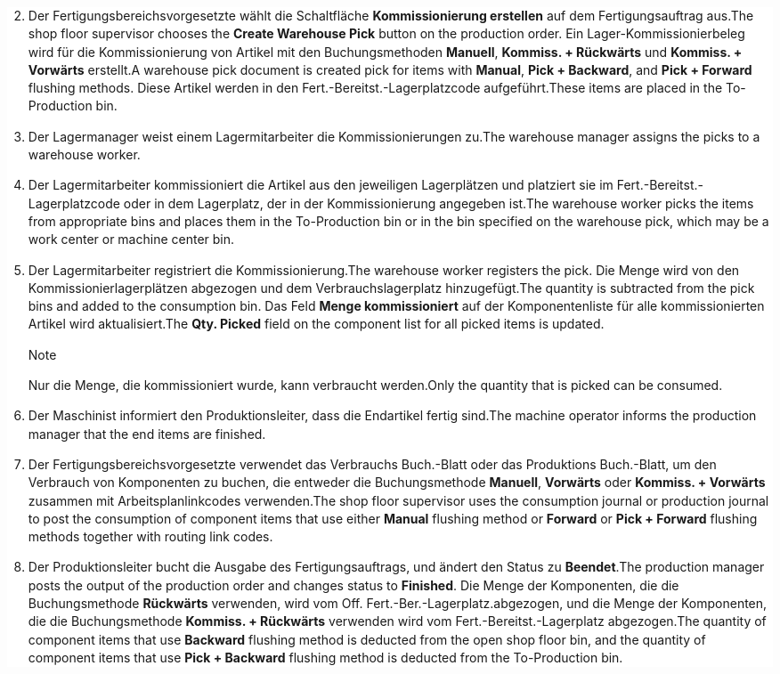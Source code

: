 2.  <span data-ttu-id="4dab2-169">Der Fertigungsbereichsvorgesetzte wählt die Schaltfläche **Kommissionierung erstellen** auf dem Fertigungsauftrag aus.</span><span class="sxs-lookup"><span data-stu-id="4dab2-169">The shop floor supervisor chooses the **Create Warehouse Pick** button on the production order.</span></span> <span data-ttu-id="4dab2-170">Ein Lager-Kommissionierbeleg wird für die Kommissionierung von Artikel mit den Buchungsmethoden **Manuell**, **Kommiss. + Rückwärts** und **Kommiss. + Vorwärts** erstellt.</span><span class="sxs-lookup"><span data-stu-id="4dab2-170">A warehouse pick document is created pick for items with **Manual**, **Pick + Backward**, and **Pick + Forward** flushing methods.</span></span> <span data-ttu-id="4dab2-171">Diese Artikel werden in den Fert.-Bereitst.-Lagerplatzcode aufgeführt.</span><span class="sxs-lookup"><span data-stu-id="4dab2-171">These items are placed in the To-Production bin.</span></span>  
3.  <span data-ttu-id="4dab2-172">Der Lagermanager weist einem Lagermitarbeiter die Kommissionierungen zu.</span><span class="sxs-lookup"><span data-stu-id="4dab2-172">The warehouse manager assigns the picks to a warehouse worker.</span></span>  
4.  <span data-ttu-id="4dab2-173">Der Lagermitarbeiter kommissioniert die Artikel aus den jeweiligen Lagerplätzen und platziert sie im Fert.-Bereitst.-Lagerplatzcode oder in dem Lagerplatz, der in der Kommissionierung angegeben ist.</span><span class="sxs-lookup"><span data-stu-id="4dab2-173">The warehouse worker picks the items from appropriate bins and places them in the To-Production bin or in the bin specified on the warehouse pick, which may be a work center or machine center bin.</span></span>  
5.  <span data-ttu-id="4dab2-174">Der Lagermitarbeiter registriert die Kommissionierung.</span><span class="sxs-lookup"><span data-stu-id="4dab2-174">The warehouse worker registers the pick.</span></span> <span data-ttu-id="4dab2-175">Die Menge wird von den Kommissionierlagerplätzen abgezogen und dem Verbrauchslagerplatz hinzugefügt.</span><span class="sxs-lookup"><span data-stu-id="4dab2-175">The quantity is subtracted from the pick bins and added to the consumption bin.</span></span> <span data-ttu-id="4dab2-176">Das Feld **Menge kommissioniert** auf der Komponentenliste für alle kommissionierten Artikel wird aktualisiert.</span><span class="sxs-lookup"><span data-stu-id="4dab2-176">The **Qty. Picked** field on the component list for all picked items is updated.</span></span>  

    > [!NOTE]  
    >  <span data-ttu-id="4dab2-177">Nur die Menge, die kommissioniert wurde, kann verbraucht werden.</span><span class="sxs-lookup"><span data-stu-id="4dab2-177">Only the quantity that is picked can be consumed.</span></span>  

6.  <span data-ttu-id="4dab2-178">Der Maschinist informiert den Produktionsleiter, dass die Endartikel fertig sind.</span><span class="sxs-lookup"><span data-stu-id="4dab2-178">The machine operator informs the production manager that the end items are finished.</span></span>  
7.  <span data-ttu-id="4dab2-179">Der Fertigungsbereichsvorgesetzte verwendet das Verbrauchs Buch.-Blatt oder das Produktions Buch.-Blatt, um den Verbrauch von Komponenten zu buchen, die entweder die Buchungsmethode **Manuell**, **Vorwärts** oder **Kommiss. + Vorwärts** zusammen mit Arbeitsplanlinkcodes verwenden.</span><span class="sxs-lookup"><span data-stu-id="4dab2-179">The shop floor supervisor uses the consumption journal or production journal to post the consumption of component items that use either **Manual** flushing method or **Forward** or **Pick + Forward** flushing methods together with routing link codes.</span></span>  
8.  <span data-ttu-id="4dab2-180">Der Produktionsleiter bucht die Ausgabe des Fertigungsauftrags, und ändert den Status zu **Beendet**.</span><span class="sxs-lookup"><span data-stu-id="4dab2-180">The production manager posts the output of the production order and changes status to **Finished**.</span></span> <span data-ttu-id="4dab2-181">Die Menge der Komponenten, die die Buchungsmethode **Rückwärts** verwenden, wird vom Off. Fert.-Ber.-Lagerplatz.abgezogen, und die Menge der Komponenten, die die Buchungsmethode **Kommiss. + Rückwärts** verwenden wird vom Fert.-Bereitst.-Lagerplatz abgezogen.</span><span class="sxs-lookup"><span data-stu-id="4dab2-181">The quantity of component items that use **Backward** flushing method is deducted from the open shop floor bin, and the quantity of component items that use **Pick + Backward** flushing method is deducted from the To-Production bin.</span></span>  
